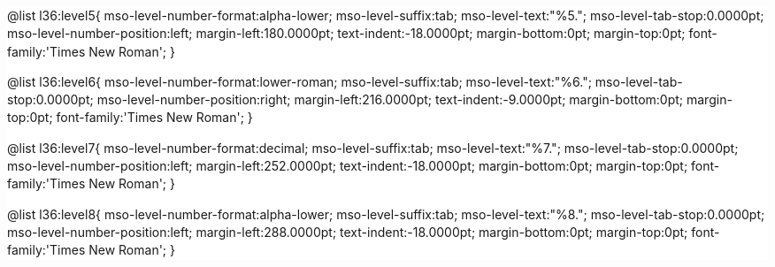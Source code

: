 @list l36:level5{
mso-level-number-format:alpha-lower;
mso-level-suffix:tab;
mso-level-text:"%5.";
mso-level-tab-stop:0.0000pt;
mso-level-number-position:left;
margin-left:180.0000pt; text-indent:-18.0000pt; margin-bottom:0pt; margin-top:0pt; font-family:'Times New Roman'; }

@list l36:level6{
mso-level-number-format:lower-roman;
mso-level-suffix:tab;
mso-level-text:"%6.";
mso-level-tab-stop:0.0000pt;
mso-level-number-position:right;
margin-left:216.0000pt; text-indent:-9.0000pt; margin-bottom:0pt; margin-top:0pt; font-family:'Times New Roman'; }

@list l36:level7{
mso-level-number-format:decimal;
mso-level-suffix:tab;
mso-level-text:"%7.";
mso-level-tab-stop:0.0000pt;
mso-level-number-position:left;
margin-left:252.0000pt; text-indent:-18.0000pt; margin-bottom:0pt; margin-top:0pt; font-family:'Times New Roman'; }

@list l36:level8{
mso-level-number-format:alpha-lower;
mso-level-suffix:tab;
mso-level-text:"%8.";
mso-level-tab-stop:0.0000pt;
mso-level-number-position:left;
margin-left:288.0000pt; text-indent:-18.0000pt; margin-bottom:0pt; margin-top:0pt; font-family:'Times New Roman'; }

